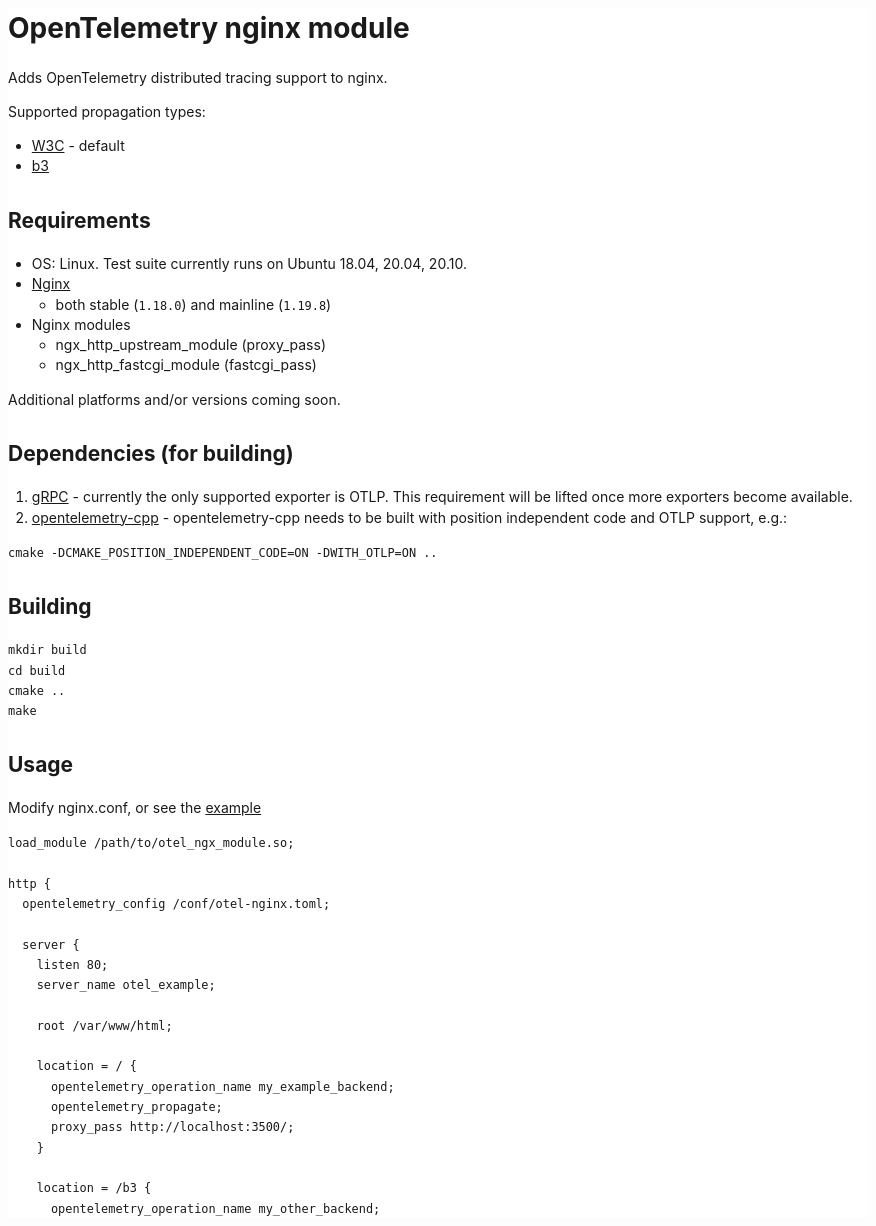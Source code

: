 # OpenTelemetry nginx module

Adds OpenTelemetry distributed tracing support to nginx.

Supported propagation types:
* [W3C](https://w3c.github.io/trace-context/) - default
* [b3](https://github.com/openzipkin/b3-propagation)

## Requirements

* OS: Linux. Test suite currently runs on Ubuntu 18.04, 20.04, 20.10.
* [Nginx](http://nginx.org/en/download.html)
  * both stable (`1.18.0`) and mainline (`1.19.8`)
* Nginx modules
  * ngx_http_upstream_module (proxy_pass)
  * ngx_http_fastcgi_module (fastcgi_pass)

Additional platforms and/or versions coming soon.

## Dependencies (for building)

1. [gRPC](https://github.com/grpc/grpc) - currently the only supported exporter is OTLP. This requirement will be lifted
   once more exporters become available.
2. [opentelemetry-cpp](https://github.com/open-telemetry/opentelemetry-cpp) - opentelemetry-cpp needs to be built with
   position independent code and OTLP support, e.g.:
```
cmake -DCMAKE_POSITION_INDEPENDENT_CODE=ON -DWITH_OTLP=ON ..
```

## Building

```
mkdir build
cd build
cmake ..
make
```

## Usage

Modify nginx.conf, or see the [example](test/conf/nginx.conf)

```
load_module /path/to/otel_ngx_module.so;

http {
  opentelemetry_config /conf/otel-nginx.toml;

  server {
    listen 80;
    server_name otel_example;

    root /var/www/html;

    location = / {
      opentelemetry_operation_name my_example_backend;
      opentelemetry_propagate;
      proxy_pass http://localhost:3500/;
    }

    location = /b3 {
      opentelemetry_operation_name my_other_backend;
```